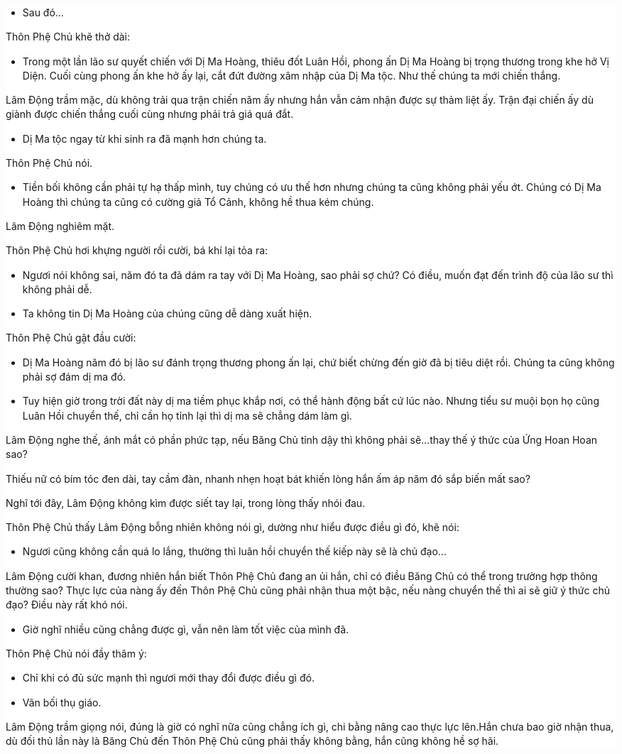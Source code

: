 - Sau đó…

Thôn Phệ Chủ khẽ thở dài:

- Trong một lần lão sư quyết chiến với Dị Ma Hoàng, thiêu đốt Luân Hồi, phong ấn Dị Ma Hoàng bị trọng thương trong khe hở Vị Diện. Cuối cùng phong ấn khe hở ấy lại, cắt đứt đường xâm nhập của Dị Ma tộc. Như thế chúng ta mới chiến thắng.

Lâm Động trầm mặc, dù không trải qua trận chiến năm ấy nhưng hắn vẫn cảm nhận được sự thảm liệt ấy. Trận đại chiến ấy dù giành được chiến thắng cuối cùng nhưng phải trả giá quá đắt.

- Dị Ma tộc ngay từ khi sinh ra đã mạnh hơn chúng ta.

Thôn Phệ Chủ nói.

- Tiền bối không cần phải tự hạ thấp mình, tuy chúng có ưu thế hơn nhưng chúng ta cũng không phải yếu ớt. Chúng có Dị Ma Hoàng thì chúng ta cũng có cường giả Tổ Cảnh, không hề thua kém chúng.

Lâm Động nghiêm mặt.

Thôn Phệ Chủ hơi khựng người rồi cười, bá khí lại tỏa ra:

- Ngươi nói không sai, năm đó ta đã dám ra tay với Dị Ma Hoàng, sao phải sợ chứ? Có điều, muốn đạt đến trình độ của lão sư thì không phải dễ.

- Ta không tin Dị Ma Hoàng của chúng cũng dễ dàng xuất hiện.

Thôn Phệ Chủ gật đầu cười:

- Dị Ma Hoàng năm đó bị lão sư đánh trọng thương phong ấn lại, chứ biết chừng đến giờ đã bị tiêu diệt rồi. Chúng ta cũng không phải sợ đám dị ma đó.

- Tuy hiện giờ trong trời đất này dị ma tiềm phục khắp nơi, có thể hành động bất cứ lúc nào. Nhưng tiểu sư muội bọn họ cũng Luân Hồi chuyển thế, chỉ cần họ tỉnh lại thì dị ma sẽ chẳng dám làm gì.

Lâm Động nghe thế, ánh mắt có phần phức tạp, nếu Băng Chủ tỉnh dậy thì không phải sẽ…thay thế ý thức của Ứng Hoan Hoan sao?

Thiếu nữ có bím tóc đen dài, tay cầm đàn, nhanh nhẹn hoạt bát khiến lòng hắn ấm áp năm đó sắp biến mất sao?

Nghĩ tới đây, Lâm Động không kìm được siết tay lại, trong lòng thấy nhói đau.

Thôn Phệ Chủ thấy Lâm Động bỗng nhiên không nói gì, dường như hiểu được điều gì đó, khẽ nói:

- Ngươi cũng không cần quá lo lắng, thường thì luân hồi chuyển thế kiếp này sẽ là chủ đạo…

Lâm Động cười khan, đương nhiên hắn biết Thôn Phệ Chủ đang an ủi hắn, chỉ có điều Băng Chủ có thể trong trường hợp thông thường sao? Thực lực của nàng ấy đến Thôn Phệ Chủ cũng phải nhận thua một bậc, nếu nàng chuyển thế thì ai sẽ giữ ý thức chủ đạo? Điều này rất khó nói.

- Giờ nghĩ nhiều cũng chẳng được gì, vẫn nên làm tốt việc của mình đã.

Thôn Phệ Chủ nói đầy thâm ý:

- Chỉ khi có đủ sức mạnh thì ngươi mới thay đổi được điều gì đó.

- Vãn bối thụ giáo.

Lâm Động trầm giọng nói, đúng là giờ có nghĩ nữa cũng chẳng ích gì, chi bằng nâng cao thực lực lên.Hắn chưa bao giờ nhận thua, dù đối thủ lần này là Băng Chủ đến Thôn Phệ Chủ cũng phải thấy không bằng, hắn cũng không hề sợ hãi.
